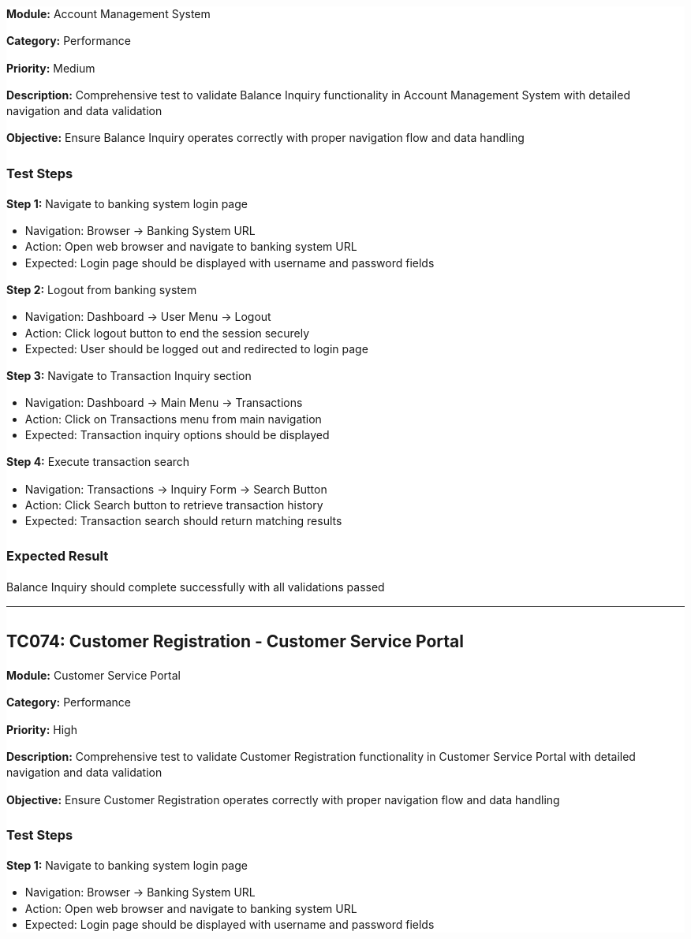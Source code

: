 **Module:** Account Management System

**Category:** Performance

**Priority:** Medium

**Description:** Comprehensive test to validate Balance Inquiry functionality in Account Management System with detailed navigation and data validation

**Objective:** Ensure Balance Inquiry operates correctly with proper navigation flow and data handling

### Test Steps

**Step 1:** Navigate to banking system login page
- Navigation: Browser -> Banking System URL
- Action: Open web browser and navigate to banking system URL
- Expected: Login page should be displayed with username and password fields

**Step 2:** Logout from banking system
- Navigation: Dashboard -> User Menu -> Logout
- Action: Click logout button to end the session securely
- Expected: User should be logged out and redirected to login page

**Step 3:** Navigate to Transaction Inquiry section
- Navigation: Dashboard -> Main Menu -> Transactions
- Action: Click on Transactions menu from main navigation
- Expected: Transaction inquiry options should be displayed

**Step 4:** Execute transaction search
- Navigation: Transactions -> Inquiry Form -> Search Button
- Action: Click Search button to retrieve transaction history
- Expected: Transaction search should return matching results

### Expected Result

Balance Inquiry should complete successfully with all validations passed

---

## TC074: Customer Registration - Customer Service Portal

**Module:** Customer Service Portal

**Category:** Performance

**Priority:** High

**Description:** Comprehensive test to validate Customer Registration functionality in Customer Service Portal with detailed navigation and data validation

**Objective:** Ensure Customer Registration operates correctly with proper navigation flow and data handling

### Test Steps

**Step 1:** Navigate to banking system login page
- Navigation: Browser -> Banking System URL
- Action: Open web browser and navigate to banking system URL
- Expected: Login page should be displayed with username and password fields
